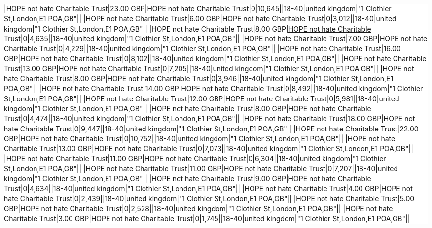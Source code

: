 |HOPE not hate Charitable Trust|23.00 GBP|[HOPE not hate Charitable Trust](2019/HOPE_not_hate_Charitable_Trust.md)|[0](https://www.snap.com/political-ads/asset/89dc3cd6b5a546ee833992a7c5d24cff3f505615d8ce06a9aab8712a8522a041?mediaType=mp4)|10,645||18-40|united kingdom|"1 Clothier St,London,E1 POA,GB"||
|HOPE not hate Charitable Trust|6.00 GBP|[HOPE not hate Charitable Trust](2019/HOPE_not_hate_Charitable_Trust.md)|[0](https://www.snap.com/political-ads/asset/e1ecb42f82521e775b5250787aa96dee79bd08a4199cbac55841f3e8e9862d23?mediaType=mp4)|3,012||18-40|united kingdom|"1 Clothier St,London,E1 POA,GB"||
|HOPE not hate Charitable Trust|8.00 GBP|[HOPE not hate Charitable Trust](2019/HOPE_not_hate_Charitable_Trust.md)|[0](https://www.snap.com/political-ads/asset/e1ecb42f82521e775b5250787aa96dee79bd08a4199cbac55841f3e8e9862d23?mediaType=mp4)|4,635||18-40|united kingdom|"1 Clothier St,London,E1 POA,GB"||
|HOPE not hate Charitable Trust|7.00 GBP|[HOPE not hate Charitable Trust](2019/HOPE_not_hate_Charitable_Trust.md)|[0](https://www.snap.com/political-ads/asset/90dfe3af1ca5b92b25445726dd375dcdd50313198bd36f7a0aac4f7074f149b4?mediaType=mp4)|4,229||18-40|united kingdom|"1 Clothier St,London,E1 POA,GB"||
|HOPE not hate Charitable Trust|16.00 GBP|[HOPE not hate Charitable Trust](2019/HOPE_not_hate_Charitable_Trust.md)|[0](https://www.snap.com/political-ads/asset/94e841419fd99b223859be465b3a4b8fc9dd55d4277367867d93847df6394434?mediaType=mp4)|8,102||18-40|united kingdom|"1 Clothier St,London,E1 POA,GB"||
|HOPE not hate Charitable Trust|13.00 GBP|[HOPE not hate Charitable Trust](2019/HOPE_not_hate_Charitable_Trust.md)|[0](https://www.snap.com/political-ads/asset/90dfe3af1ca5b92b25445726dd375dcdd50313198bd36f7a0aac4f7074f149b4?mediaType=mp4)|7,205||18-40|united kingdom|"1 Clothier St,London,E1 POA,GB"||
|HOPE not hate Charitable Trust|8.00 GBP|[HOPE not hate Charitable Trust](2019/HOPE_not_hate_Charitable_Trust.md)|[0](https://www.snap.com/political-ads/asset/94e841419fd99b223859be465b3a4b8fc9dd55d4277367867d93847df6394434?mediaType=mp4)|3,946||18-40|united kingdom|"1 Clothier St,London,E1 POA,GB"||
|HOPE not hate Charitable Trust|14.00 GBP|[HOPE not hate Charitable Trust](2019/HOPE_not_hate_Charitable_Trust.md)|[0](https://www.snap.com/political-ads/asset/90dfe3af1ca5b92b25445726dd375dcdd50313198bd36f7a0aac4f7074f149b4?mediaType=mp4)|8,492||18-40|united kingdom|"1 Clothier St,London,E1 POA,GB"||
|HOPE not hate Charitable Trust|12.00 GBP|[HOPE not hate Charitable Trust](2019/HOPE_not_hate_Charitable_Trust.md)|[0](https://www.snap.com/political-ads/asset/94e841419fd99b223859be465b3a4b8fc9dd55d4277367867d93847df6394434?mediaType=mp4)|5,981||18-40|united kingdom|"1 Clothier St,London,E1 POA,GB"||
|HOPE not hate Charitable Trust|8.00 GBP|[HOPE not hate Charitable Trust](2019/HOPE_not_hate_Charitable_Trust.md)|[0](https://www.snap.com/political-ads/asset/e1ecb42f82521e775b5250787aa96dee79bd08a4199cbac55841f3e8e9862d23?mediaType=mp4)|4,474||18-40|united kingdom|"1 Clothier St,London,E1 POA,GB"||
|HOPE not hate Charitable Trust|18.00 GBP|[HOPE not hate Charitable Trust](2019/HOPE_not_hate_Charitable_Trust.md)|[0](https://www.snap.com/political-ads/asset/90dfe3af1ca5b92b25445726dd375dcdd50313198bd36f7a0aac4f7074f149b4?mediaType=mp4)|9,447||18-40|united kingdom|"1 Clothier St,London,E1 POA,GB"||
|HOPE not hate Charitable Trust|22.00 GBP|[HOPE not hate Charitable Trust](2019/HOPE_not_hate_Charitable_Trust.md)|[0](https://www.snap.com/political-ads/asset/94e841419fd99b223859be465b3a4b8fc9dd55d4277367867d93847df6394434?mediaType=mp4)|10,752||18-40|united kingdom|"1 Clothier St,London,E1 POA,GB"||
|HOPE not hate Charitable Trust|13.00 GBP|[HOPE not hate Charitable Trust](2019/HOPE_not_hate_Charitable_Trust.md)|[0](https://www.snap.com/political-ads/asset/e1ecb42f82521e775b5250787aa96dee79bd08a4199cbac55841f3e8e9862d23?mediaType=mp4)|7,073||18-40|united kingdom|"1 Clothier St,London,E1 POA,GB"||
|HOPE not hate Charitable Trust|11.00 GBP|[HOPE not hate Charitable Trust](2019/HOPE_not_hate_Charitable_Trust.md)|[0](https://www.snap.com/political-ads/asset/90dfe3af1ca5b92b25445726dd375dcdd50313198bd36f7a0aac4f7074f149b4?mediaType=mp4)|6,304||18-40|united kingdom|"1 Clothier St,London,E1 POA,GB"||
|HOPE not hate Charitable Trust|11.00 GBP|[HOPE not hate Charitable Trust](2019/HOPE_not_hate_Charitable_Trust.md)|[0](https://www.snap.com/political-ads/asset/90dfe3af1ca5b92b25445726dd375dcdd50313198bd36f7a0aac4f7074f149b4?mediaType=mp4)|7,207||18-40|united kingdom|"1 Clothier St,London,E1 POA,GB"||
|HOPE not hate Charitable Trust|9.00 GBP|[HOPE not hate Charitable Trust](2019/HOPE_not_hate_Charitable_Trust.md)|[0](https://www.snap.com/political-ads/asset/627b42dd4576d6bc9afe664684c1d725377f1a2d5f596af49b8c96056d05145e?mediaType=mp4)|4,634||18-40|united kingdom|"1 Clothier St,London,E1 POA,GB"||
|HOPE not hate Charitable Trust|4.00 GBP|[HOPE not hate Charitable Trust](2019/HOPE_not_hate_Charitable_Trust.md)|[0](https://www.snap.com/political-ads/asset/e1ecb42f82521e775b5250787aa96dee79bd08a4199cbac55841f3e8e9862d23?mediaType=mp4)|2,439||18-40|united kingdom|"1 Clothier St,London,E1 POA,GB"||
|HOPE not hate Charitable Trust|5.00 GBP|[HOPE not hate Charitable Trust](2019/HOPE_not_hate_Charitable_Trust.md)|[0](https://www.snap.com/political-ads/asset/e1ecb42f82521e775b5250787aa96dee79bd08a4199cbac55841f3e8e9862d23?mediaType=mp4)|2,528||18-40|united kingdom|"1 Clothier St,London,E1 POA,GB"||
|HOPE not hate Charitable Trust|3.00 GBP|[HOPE not hate Charitable Trust](2019/HOPE_not_hate_Charitable_Trust.md)|[0](https://www.snap.com/political-ads/asset/e1ecb42f82521e775b5250787aa96dee79bd08a4199cbac55841f3e8e9862d23?mediaType=mp4)|1,745||18-40|united kingdom|"1 Clothier St,London,E1 POA,GB"||